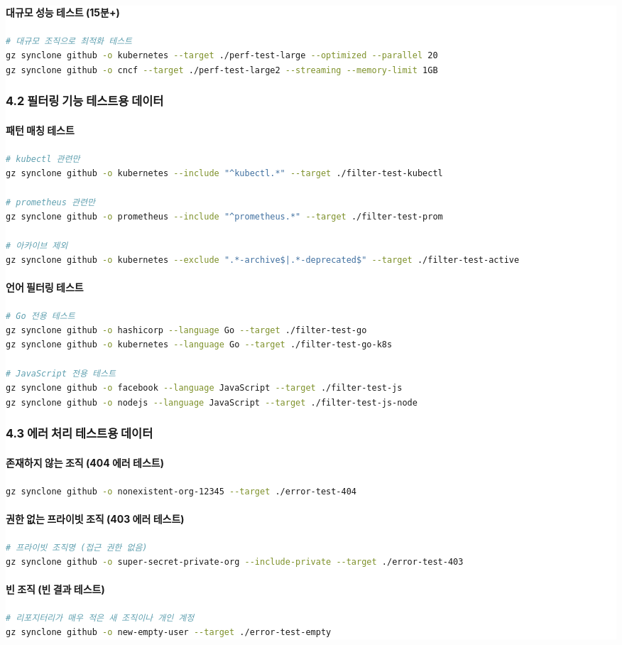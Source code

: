 #### 대규모 성능 테스트 (15분+)

```bash
# 대규모 조직으로 최적화 테스트
gz synclone github -o kubernetes --target ./perf-test-large --optimized --parallel 20
gz synclone github -o cncf --target ./perf-test-large2 --streaming --memory-limit 1GB
```

### 4.2 필터링 기능 테스트용 데이터

#### 패턴 매칭 테스트

```bash
# kubectl 관련만
gz synclone github -o kubernetes --include "^kubectl.*" --target ./filter-test-kubectl

# prometheus 관련만
gz synclone github -o prometheus --include "^prometheus.*" --target ./filter-test-prom

# 아카이브 제외
gz synclone github -o kubernetes --exclude ".*-archive$|.*-deprecated$" --target ./filter-test-active
```

#### 언어 필터링 테스트

```bash
# Go 전용 테스트
gz synclone github -o hashicorp --language Go --target ./filter-test-go
gz synclone github -o kubernetes --language Go --target ./filter-test-go-k8s

# JavaScript 전용 테스트
gz synclone github -o facebook --language JavaScript --target ./filter-test-js
gz synclone github -o nodejs --language JavaScript --target ./filter-test-js-node
```

### 4.3 에러 처리 테스트용 데이터

#### 존재하지 않는 조직 (404 에러 테스트)

```bash
gz synclone github -o nonexistent-org-12345 --target ./error-test-404
```

#### 권한 없는 프라이빗 조직 (403 에러 테스트)

```bash
# 프라이빗 조직명 (접근 권한 없음)
gz synclone github -o super-secret-private-org --include-private --target ./error-test-403
```

#### 빈 조직 (빈 결과 테스트)

```bash
# 리포지터리가 매우 적은 새 조직이나 개인 계정
gz synclone github -o new-empty-user --target ./error-test-empty
```
